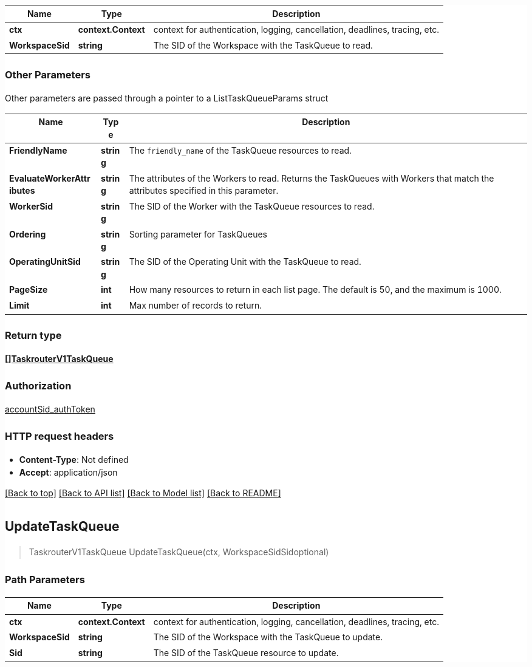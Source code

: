 
Name | Type | Description
------------- | ------------- | -------------
**ctx** | **context.Context** | context for authentication, logging, cancellation, deadlines, tracing, etc.
**WorkspaceSid** | **string** | The SID of the Workspace with the TaskQueue to read.

### Other Parameters

Other parameters are passed through a pointer to a ListTaskQueueParams struct


Name | Type | Description
------------- | ------------- | -------------
**FriendlyName** | **string** | The `friendly_name` of the TaskQueue resources to read.
**EvaluateWorkerAttributes** | **string** | The attributes of the Workers to read. Returns the TaskQueues with Workers that match the attributes specified in this parameter.
**WorkerSid** | **string** | The SID of the Worker with the TaskQueue resources to read.
**Ordering** | **string** | Sorting parameter for TaskQueues
**OperatingUnitSid** | **string** | The SID of the Operating Unit with the TaskQueue to read.
**PageSize** | **int** | How many resources to return in each list page. The default is 50, and the maximum is 1000.
**Limit** | **int** | Max number of records to return.

### Return type

[**[]TaskrouterV1TaskQueue**](TaskrouterV1TaskQueue.md)

### Authorization

[accountSid_authToken](../README.md#accountSid_authToken)

### HTTP request headers

- **Content-Type**: Not defined
- **Accept**: application/json

[[Back to top]](#) [[Back to API list]](../README.md#documentation-for-api-endpoints)
[[Back to Model list]](../README.md#documentation-for-models)
[[Back to README]](../README.md)


## UpdateTaskQueue

> TaskrouterV1TaskQueue UpdateTaskQueue(ctx, WorkspaceSidSidoptional)





### Path Parameters


Name | Type | Description
------------- | ------------- | -------------
**ctx** | **context.Context** | context for authentication, logging, cancellation, deadlines, tracing, etc.
**WorkspaceSid** | **string** | The SID of the Workspace with the TaskQueue to update.
**Sid** | **string** | The SID of the TaskQueue resource to update.
